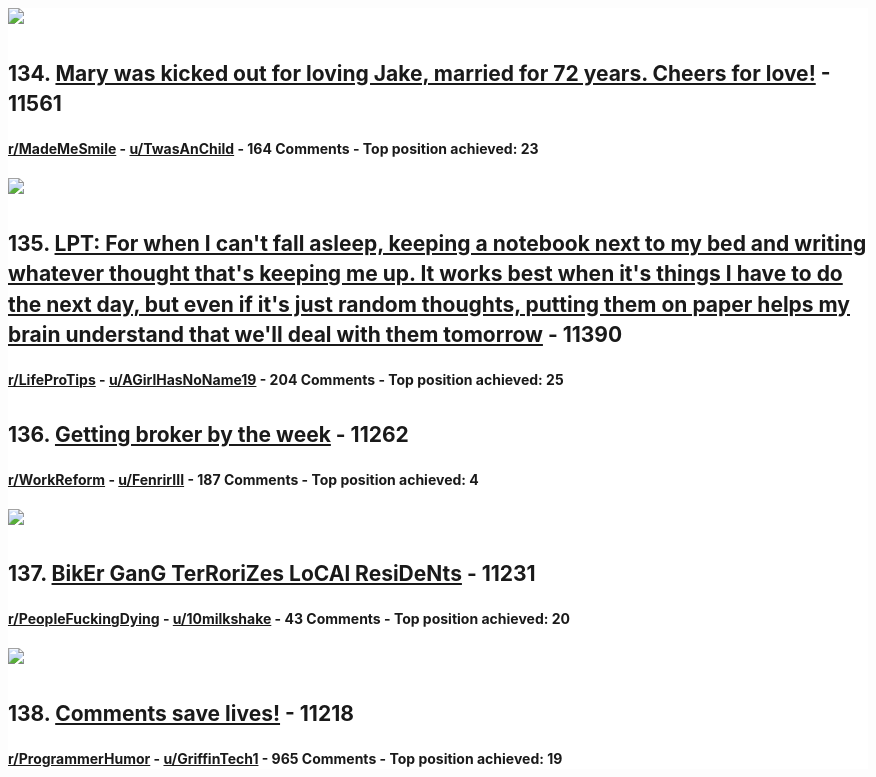 <a href="https://i.redd.it/s2lnafv7tw091.jpg"><img src="https://b.thumbs.redditmedia.com/Hese4RI4MEkJGGZMVjqDgz2qEbwQqEyx12AXQq1nrms.jpg"></img></a>

## 134. [Mary was kicked out for loving Jake, married for 72 years. Cheers for love!](http://reddit.com/r/MadeMeSmile/comments/uuep2p/mary_was_kicked_out_for_loving_jake_married_for/) - 11561
#### [r/MadeMeSmile](http://reddit.com/r/MadeMeSmile) - [u/TwasAnChild](http://reddit.com/u/TwasAnChild) - 164 Comments - Top position achieved: 23

<a href="https://i.redd.it/wcwxsk5z0r091.jpg"><img src="https://b.thumbs.redditmedia.com/vi2ezeLPUYnlRnM4xa1d4QvtJwE4LjvMtJlIm1K1tWk.jpg"></img></a>

## 135. [LPT: For when I can't fall asleep, keeping a notebook next to my bed and writing whatever thought that's keeping me up. It works best when it's things I have to do the next day, but even if it's just random thoughts, putting them on paper helps my brain understand that we'll deal with them tomorrow](http://reddit.com/r/LifeProTips/comments/uud6u6/lpt_for_when_i_cant_fall_asleep_keeping_a/) - 11390
#### [r/LifeProTips](http://reddit.com/r/LifeProTips) - [u/AGirlHasNoName19](http://reddit.com/u/AGirlHasNoName19) - 204 Comments - Top position achieved: 25

## 136. [Getting broker by the week](http://reddit.com/r/WorkReform/comments/uuzr9d/getting_broker_by_the_week/) - 11262
#### [r/WorkReform](http://reddit.com/r/WorkReform) - [u/FenrirIII](http://reddit.com/u/FenrirIII) - 187 Comments - Top position achieved: 4

<a href="https://i.redd.it/ukbkqeo81v091.jpg"><img src="https://b.thumbs.redditmedia.com/v-BYhWmS2Y0_6StbA8m7Kw7dkEk3NoIMumIKQK9EFUU.jpg"></img></a>

## 137. [BikEr GanG TerRoriZes LoCAl ResiDeNts](http://reddit.com/r/PeopleFuckingDying/comments/uut00o/biker_gang_terrorizes_local_residents/) - 11231
#### [r/PeopleFuckingDying](http://reddit.com/r/PeopleFuckingDying) - [u/10milkshake](http://reddit.com/u/10milkshake) - 43 Comments - Top position achieved: 20

<a href="https://i.redd.it/fp3tlcu4hv091.jpg"><img src="https://b.thumbs.redditmedia.com/0uEt5vblXzYNKecMgWgQgSkK0c0DLnfbz-ichJnwdBk.jpg"></img></a>

## 138. [Comments save lives!](http://reddit.com/r/ProgrammerHumor/comments/uux5ve/comments_save_lives/) - 11218
#### [r/ProgrammerHumor](http://reddit.com/r/ProgrammerHumor) - [u/GriffinTech1](http://reddit.com/u/GriffinTech1) - 965 Comments - Top position achieved: 19
